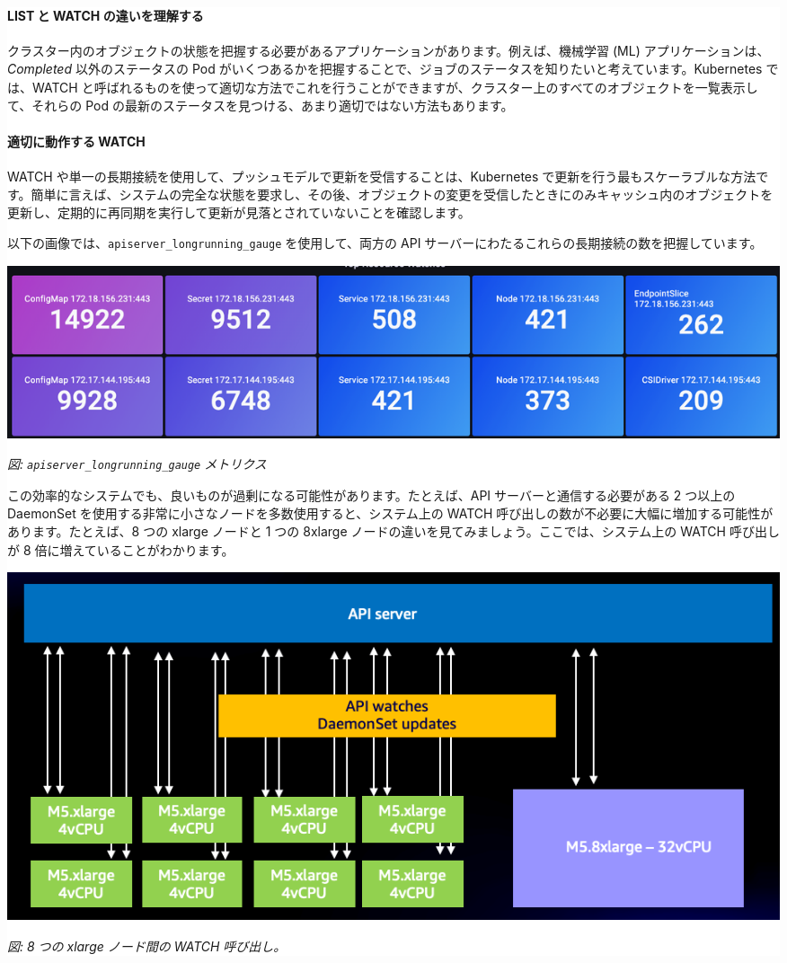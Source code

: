 #### LIST と WATCH の違いを理解する

クラスター内のオブジェクトの状態を把握する必要があるアプリケーションがあります。例えば、機械学習 (ML) アプリケーションは、*Completed* 以外のステータスの Pod がいくつあるかを把握することで、ジョブのステータスを知りたいと考えています。Kubernetes では、WATCH と呼ばれるものを使って適切な方法でこれを行うことができますが、クラスター上のすべてのオブジェクトを一覧表示して、それらの Pod の最新のステータスを見つける、あまり適切ではない方法もあります。

#### 適切に動作する WATCH

WATCH や単一の長期接続を使用して、プッシュモデルで更新を受信することは、Kubernetes で更新を行う最もスケーラブルな方法です。簡単に言えば、システムの完全な状態を要求し、その後、オブジェクトの変更を受信したときにのみキャッシュ内のオブジェクトを更新し、定期的に再同期を実行して更新が見落とされていないことを確認します。

以下の画像では、`apiserver_longrunning_gauge` を使用して、両方の API サーバーにわたるこれらの長期接続の数を把握しています。

![API-MON-1](../../../../../images/Containers/aws-native/eks/api-mon-1.jpg)

*図: `apiserver_longrunning_gauge` メトリクス*

この効率的なシステムでも、良いものが過剰になる可能性があります。たとえば、API サーバーと通信する必要がある 2 つ以上の DaemonSet を使用する非常に小さなノードを多数使用すると、システム上の WATCH 呼び出しの数が不必要に大幅に増加する可能性があります。たとえば、8 つの xlarge ノードと 1 つの 8xlarge ノードの違いを見てみましょう。ここでは、システム上の WATCH 呼び出しが 8 倍に増えていることがわかります。

![API-MON-2](../../../../../images/Containers/aws-native/eks/api-mon-2.jpg)

*図: 8 つの xlarge ノード間の WATCH 呼び出し。*
